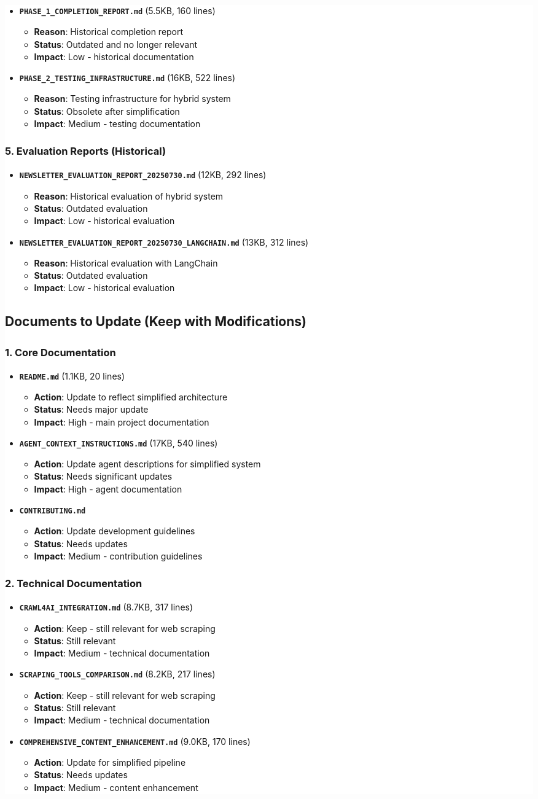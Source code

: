 - **`PHASE_1_COMPLETION_REPORT.md`** (5.5KB, 160 lines)
  - **Reason**: Historical completion report
  - **Status**: Outdated and no longer relevant
  - **Impact**: Low - historical documentation

- **`PHASE_2_TESTING_INFRASTRUCTURE.md`** (16KB, 522 lines)
  - **Reason**: Testing infrastructure for hybrid system
  - **Status**: Obsolete after simplification
  - **Impact**: Medium - testing documentation

### 5. Evaluation Reports (Historical)
- **`NEWSLETTER_EVALUATION_REPORT_20250730.md`** (12KB, 292 lines)
  - **Reason**: Historical evaluation of hybrid system
  - **Status**: Outdated evaluation
  - **Impact**: Low - historical evaluation

- **`NEWSLETTER_EVALUATION_REPORT_20250730_LANGCHAIN.md`** (13KB, 312 lines)
  - **Reason**: Historical evaluation with LangChain
  - **Status**: Outdated evaluation
  - **Impact**: Low - historical evaluation

## Documents to Update (Keep with Modifications)

### 1. Core Documentation
- **`README.md`** (1.1KB, 20 lines)
  - **Action**: Update to reflect simplified architecture
  - **Status**: Needs major update
  - **Impact**: High - main project documentation

- **`AGENT_CONTEXT_INSTRUCTIONS.md`** (17KB, 540 lines)
  - **Action**: Update agent descriptions for simplified system
  - **Status**: Needs significant updates
  - **Impact**: High - agent documentation

- **`CONTRIBUTING.md`**
  - **Action**: Update development guidelines
  - **Status**: Needs updates
  - **Impact**: Medium - contribution guidelines

### 2. Technical Documentation
- **`CRAWL4AI_INTEGRATION.md`** (8.7KB, 317 lines)
  - **Action**: Keep - still relevant for web scraping
  - **Status**: Still relevant
  - **Impact**: Medium - technical documentation

- **`SCRAPING_TOOLS_COMPARISON.md`** (8.2KB, 217 lines)
  - **Action**: Keep - still relevant for web scraping
  - **Status**: Still relevant
  - **Impact**: Medium - technical documentation

- **`COMPREHENSIVE_CONTENT_ENHANCEMENT.md`** (9.0KB, 170 lines)
  - **Action**: Update for simplified pipeline
  - **Status**: Needs updates
  - **Impact**: Medium - content enhancement
